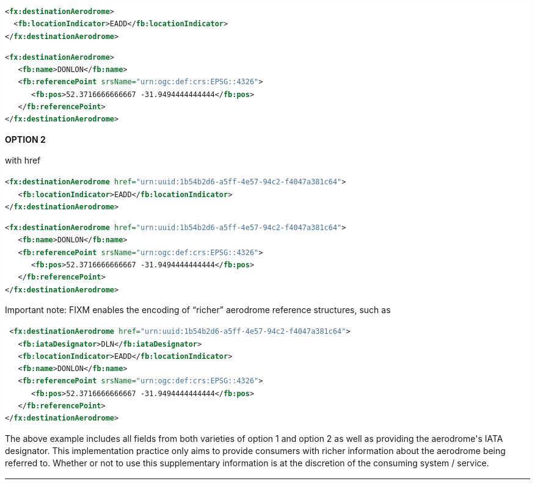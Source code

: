 ```xml
<fx:destinationAerodrome>
  <fb:locationIndicator>EADD</fb:locationIndicator>
</fx:destinationAerodrome>
```

</p></td>
<td><p>

```xml
<fx:destinationAerodrome>
   <fb:name>DONLON</fb:name>
   <fb:referencePoint srsName="urn:ogc:def:crs:EPSG::4326">
      <fb:pos>52.3716666666667 -31.9494444444444</fb:pos>
   </fb:referencePoint>
</fx:destinationAerodrome>
```

</p></td>
</tr>
<tr class="odd">
<td><p><strong>OPTION 2</strong></p>
<p>with href</p></td>
<td><p>

```xml
<fx:destinationAerodrome href="urn:uuid:1b54b2d6-a5ff-4e57-94c2-f4047a381c64">
   <fb:locationIndicator>EADD</fb:locationIndicator>
</fx:destinationAerodrome>
```

</p></td>
<td><p>

```xml
<fx:destinationAerodrome href="urn:uuid:1b54b2d6-a5ff-4e57-94c2-f4047a381c64">
   <fb:name>DONLON</fb:name>
   <fb:referencePoint srsName="urn:ogc:def:crs:EPSG::4326">
      <fb:pos>52.3716666666667 -31.9494444444444</fb:pos>
   </fb:referencePoint>
</fx:destinationAerodrome>
```

</p></td>
</tr>
</tbody>
</table>

Important note: FIXM enables the encoding of “richer” aerodrome
reference structures, such as

```xml
 <fx:destinationAerodrome href="urn:uuid:1b54b2d6-a5ff-4e57-94c2-f4047a381c64">
   <fb:iataDesignator>DLN</fb:iataDesignator>
   <fb:locationIndicator>EADD</fb:locationIndicator>	
   <fb:name>DONLON</fb:name>
   <fb:referencePoint srsName="urn:ogc:def:crs:EPSG::4326">
      <fb:pos>52.3716666666667 -31.9494444444444</fb:pos>
   </fb:referencePoint>
</fx:destinationAerodrome>
```
The above example includes all fields from both varieties of option 1 and option 2 as well as providing the aerodrome's IATA designator. This implementation practice only
aims to provide consumers with richer information about the aerodrome
being referred to. Whether or not to use this supplementary information
is at the discretion of the consuming system / service.

---